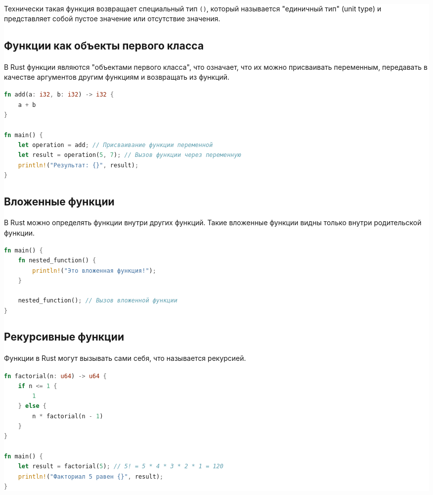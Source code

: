 Технически такая функция возвращает специальный тип `()`, который называется "единичный тип" (unit type) и представляет собой пустое значение или отсутствие значения.

## Функции как объекты первого класса

В Rust функции являются "объектами первого класса", что означает, что их можно присваивать переменным, передавать в качестве аргументов другим функциям и возвращать из функций.

```rust
fn add(a: i32, b: i32) -> i32 {
    a + b
}

fn main() {
    let operation = add; // Присваивание функции переменной
    let result = operation(5, 7); // Вызов функции через переменную
    println!("Результат: {}", result);
}
```

## Вложенные функции

В Rust можно определять функции внутри других функций. Такие вложенные функции видны только внутри родительской функции.

```rust
fn main() {
    fn nested_function() {
        println!("Это вложенная функция!");
    }

    nested_function(); // Вызов вложенной функции
}
```

## Рекурсивные функции

Функции в Rust могут вызывать сами себя, что называется рекурсией.

```rust
fn factorial(n: u64) -> u64 {
    if n <= 1 {
        1
    } else {
        n * factorial(n - 1)
    }
}

fn main() {
    let result = factorial(5); // 5! = 5 * 4 * 3 * 2 * 1 = 120
    println!("Факториал 5 равен {}", result);
}
```
